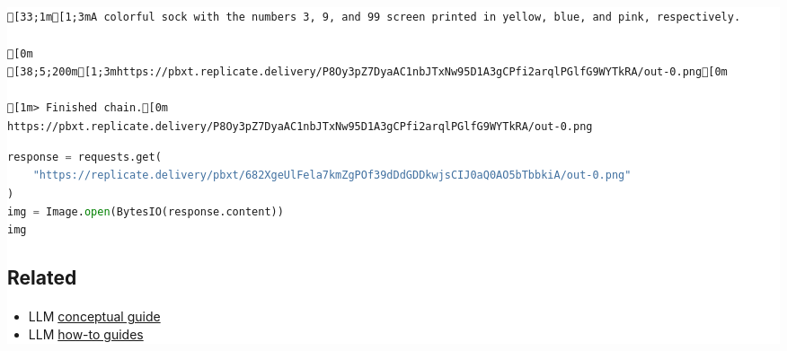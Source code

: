 ```output
[33;1m[1;3mA colorful sock with the numbers 3, 9, and 99 screen printed in yellow, blue, and pink, respectively.

[0m
[38;5;200m[1;3mhttps://pbxt.replicate.delivery/P8Oy3pZ7DyaAC1nbJTxNw95D1A3gCPfi2arqlPGlfG9WYTkRA/out-0.png[0m

[1m> Finished chain.[0m
https://pbxt.replicate.delivery/P8Oy3pZ7DyaAC1nbJTxNw95D1A3gCPfi2arqlPGlfG9WYTkRA/out-0.png
```

```python
response = requests.get(
    "https://replicate.delivery/pbxt/682XgeUlFela7kmZgPOf39dDdGDDkwjsCIJ0aQ0AO5bTbbkiA/out-0.png"
)
img = Image.open(BytesIO(response.content))
img
```


## Related

- LLM [conceptual guide](/docs/concepts/#llms)
- LLM [how-to guides](/docs/how_to/#llms)
